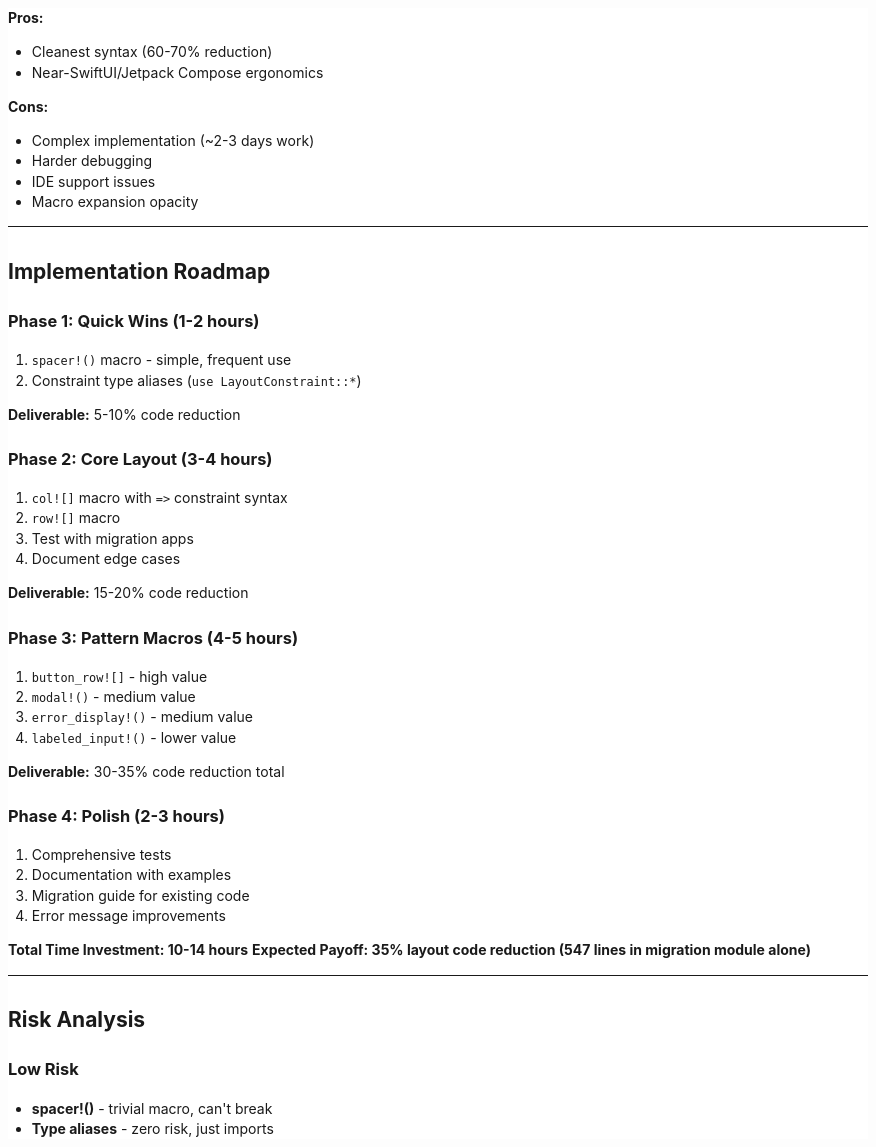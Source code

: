 **Pros:**
- Cleanest syntax (60-70% reduction)
- Near-SwiftUI/Jetpack Compose ergonomics

**Cons:**
- Complex implementation (~2-3 days work)
- Harder debugging
- IDE support issues
- Macro expansion opacity

---

## Implementation Roadmap

### Phase 1: Quick Wins (1-2 hours)
1. `spacer!()` macro - simple, frequent use
2. Constraint type aliases (`use LayoutConstraint::*`)

**Deliverable:** 5-10% code reduction

### Phase 2: Core Layout (3-4 hours)
1. `col![]` macro with `=>` constraint syntax
2. `row![]` macro
3. Test with migration apps
4. Document edge cases

**Deliverable:** 15-20% code reduction

### Phase 3: Pattern Macros (4-5 hours)
1. `button_row![]` - high value
2. `modal!()` - medium value
3. `error_display!()` - medium value
4. `labeled_input!()` - lower value

**Deliverable:** 30-35% code reduction total

### Phase 4: Polish (2-3 hours)
1. Comprehensive tests
2. Documentation with examples
3. Migration guide for existing code
4. Error message improvements

**Total Time Investment: 10-14 hours**
**Expected Payoff: 35% layout code reduction (547 lines in migration module alone)**

---

## Risk Analysis

### Low Risk
- **spacer!()** - trivial macro, can't break
- **Type aliases** - zero risk, just imports
